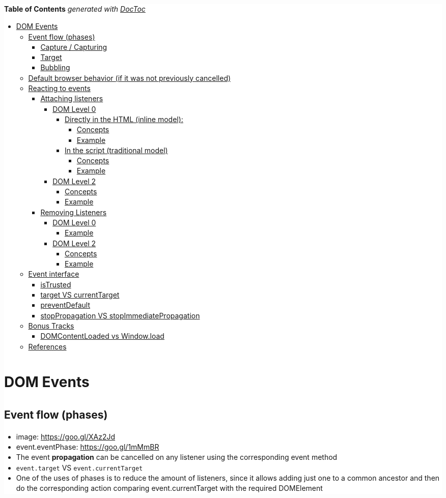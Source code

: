 

**Table of Contents**  *generated with [DocToc](https://github.com/thlorenz/doctoc)*

- [DOM Events](#dom-events)
  - [Event flow (phases)](#event-flow-phases)
    - [Capture / Capturing](#capture--capturing)
    - [Target](#target)
    - [Bubbling](#bubbling)
  - [Default browser behavior (if it was not previously cancelled)](#default-browser-behavior-if-it-was-not-previously-cancelled)
  - [Reacting to events](#reacting-to-events)
    - [Attaching listeners](#attaching-listeners)
      - [DOM Level 0](#dom-level-0)
        - [Directly in the HTML (inline model):](#directly-in-the-html-inline-model)
          - [Concepts](#concepts)
          - [Example](#example)
        - [In the script (traditional model)](#in-the-script-traditional-model)
          - [Concepts](#concepts-1)
          - [Example](#example-1)
      - [DOM Level 2](#dom-level-2)
        - [Concepts](#concepts-2)
        - [Example](#example-2)
    - [Removing Listeners](#removing-listeners)
      - [DOM Level 0](#dom-level-0-1)
        - [Example](#example-3)
      - [DOM Level 2](#dom-level-2-1)
        - [Concepts](#concepts-3)
        - [Example](#example-4)
  - [Event interface](#event-interface)
    - [isTrusted](#istrusted)
    - [target VS currentTarget](#target-vs-currenttarget)
    - [preventDefault](#preventdefault)
    - [stopPropagation VS stopImmediatePropagation](#stoppropagation-vs-stopimmediatepropagation)
  - [Bonus Tracks](#bonus-tracks)
    - [DOMContentLoaded vs Window.load](#domcontentloaded-vs-windowload)
  - [References](#references)



# DOM Events

## Event flow (phases)

- image: https://goo.gl/XAz2Jd
- event.eventPhase: https://goo.gl/1mMmBR
- The event **propagation** can be cancelled on any listener using the corresponding event method
- `event.target` VS `event.currentTarget`
- One of the uses of phases is to reduce the amount of listeners, since it allows adding just one to a common ancestor and then do the corresponding action comparing event.currentTarget with the required DOMElement

